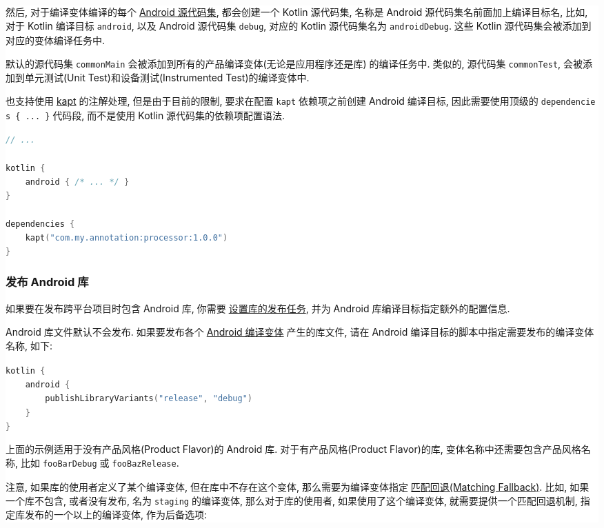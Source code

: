 然后, 对于编译变体编译的每个 [Android 源代码集](https://developer.android.com/studio/build/build-variants#sourcesets),
都会创建一个 Kotlin 源代码集, 名称是 Android 源代码集名前面加上编译目标名,
比如, 对于 Kotlin 编译目标 `android`, 以及 Android 源代码集 `debug`, 对应的 Kotlin 源代码集名为 `androidDebug`.
这些 Kotlin 源代码集会被添加到对应的变体编译任务中.

默认的源代码集 `commonMain` 会被添加到所有的产品编译变体(无论是应用程序还是库) 的编译任务中.
类似的, 源代码集 `commonTest`, 会被添加到单元测试(Unit Test)和设备测试(Instrumented Test)的编译变体中.

也支持使用 [kapt](kapt.html) 的注解处理, 但是由于目前的限制, 要求在配置 `kapt` 依赖项之前创建 Android 编译目标,
因此需要使用顶级的 `dependencies { ... }` 代码段, 而不是使用 Kotlin 源代码集的依赖项配置语法.

<div class="sample" markdown="1" theme="idea" mode='kotlin' data-highlight-only>

```kotlin
// ...

kotlin {
    android { /* ... */ }
}

dependencies {
    kapt("com.my.annotation:processor:1.0.0")
}
```

</div>

### 发布 Android 库

如果要在发布跨平台项目时包含 Android 库, 你需要 [设置库的发布任务](#publishing-a-multiplatform-library), 并为 Android 库编译目标指定额外的配置信息.

Android 库文件默认不会发布. 如果要发布各个 [Android 编译变体](https://developer.android.com/studio/build/build-variants) 产生的库文件,
请在 Android 编译目标的脚本中指定需要发布的编译变体名称, 如下:

<div class="sample" markdown="1" theme="idea" mode='kotlin' data-highlight-only>

```kotlin
kotlin {
    android {
        publishLibraryVariants("release", "debug")
    }
}
```

</div>

上面的示例适用于没有产品风格(Product Flavor)的 Android 库.
对于有产品风格(Product Flavor)的库, 变体名称中还需要包含产品风格名称, 比如 `fooBarDebug` 或 `fooBazRelease`.

注意, 如果库的使用者定义了某个编译变体, 但在库中不存在这个变体, 那么需要为编译变体指定 [匹配回退(Matching Fallback)](https://developer.android.com/studio/build/dependencies#resolve_matching_errors).
比如, 如果一个库不包含, 或者没有发布, 名为 `staging` 的编译变体, 那么对于库的使用者, 如果使用了这个编译变体,
就需要提供一个匹配回退机制, 指定库发布的一个以上的编译变体, 作为后备选项:
